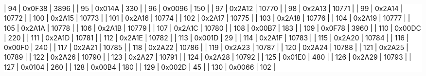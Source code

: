 |      94 | 0x0F38      |        3896 |
|      95 | 0x014A      |         330 |
|      96 | 0x0096      |         150 |
|      97 | 0x2A12      |       10770 |
|      98 | 0x2A13      |       10771 |
|      99 | 0x2A14      |       10772 |
|     100 | 0x2A15      |       10773 |
|     101 | 0x2A16      |       10774 |
|     102 | 0x2A17      |       10775 |
|     103 | 0x2A18      |       10776 |
|     104 | 0x2A19      |       10777 |
|     105 | 0x2A1A      |       10778 |
|     106 | 0x2A1B      |       10779 |
|     107 | 0x2A1C      |       10780 |
|     108 | 0x00B7      |         183 |
|     109 | 0x0F78      |        3960 |
|     110 | 0x00DC      |         220 |
|     111 | 0x2A1D      |       10781 |
|     112 | 0x2A1E      |       10782 |
|     113 | 0x001D      |          29 |
|     114 | 0x2A1F      |       10783 |
|     115 | 0x2A20      |       10784 |
|     116 | 0x00F0      |         240 |
|     117 | 0x2A21      |       10785 |
|     118 | 0x2A22      |       10786 |
|     119 | 0x2A23      |       10787 |
|     120 | 0x2A24      |       10788 |
|     121 | 0x2A25      |       10789 |
|     122 | 0x2A26      |       10790 |
|     123 | 0x2A27      |       10791 |
|     124 | 0x2A28      |       10792 |
|     125 | 0x01E0      |         480 |
|     126 | 0x2A29      |       10793 |
|     127 | 0x0104      |         260 |
|     128 | 0x00B4      |         180 |
|     129 | 0x002D      |          45 |
|     130 | 0x0066      |         102 |